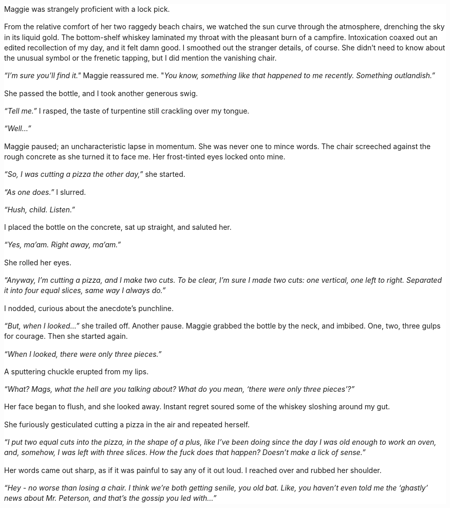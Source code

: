 Maggie was strangely proficient with a lock pick.

From the relative comfort of her two raggedy beach chairs, we watched the sun curve through the atmosphere, drenching the sky in its liquid gold. The bottom-shelf whiskey laminated my throat with the pleasant burn of a campfire. Intoxication coaxed out an edited recollection of my day, and it felt damn good. I smoothed out the stranger details, of course. She didn’t need to know about the unusual symbol or the frenetic tapping, but I did mention the vanishing chair.

*“I’m sure you’ll find it."* Maggie reassured me. "*You know, something like that happened to me recently. Something outlandish.”*

She passed the bottle, and I took another generous swig.

*“Tell me.”* I rasped, the taste of turpentine still crackling over my tongue.

*“Well…”*

Maggie paused; an uncharacteristic lapse in momentum. She was never one to mince words. The chair screeched against the rough concrete as she turned it to face me. Her frost-tinted eyes locked onto mine.

*“So, I was cutting a pizza the other day,”* she started.

*“As one does.”* I slurred.

*“Hush, child. Listen.”*

I placed the bottle on the concrete, sat up straight, and saluted her.

*“Yes, ma’am. Right away, ma’am.”*

She rolled her eyes.

*“Anyway, I’m cutting a pizza, and I make two cuts. To be clear, I’m sure I made two cuts: one vertical, one left to right. Separated it into four equal slices, same way I always do.”*

I nodded, curious about the anecdote’s punchline.

*“But, when I looked…”* she trailed off. Another pause. Maggie grabbed the bottle by the neck, and imbibed. One, two, three gulps for courage. Then she started again.

*“When I looked, there were only three pieces.”*

A sputtering chuckle erupted from my lips.

*“What? Mags, what the hell are you talking about? What do you mean, ‘there were only three pieces’?”*

Her face began to flush, and she looked away. Instant regret soured some of the whiskey sloshing around my gut.

She furiously gesticulated cutting a pizza in the air and repeated herself.

*“I put two equal cuts into the pizza, in the shape of a plus, like I’ve been doing since the day I was old enough to work an oven, and, somehow, I was left with three slices. How the fuck does that happen? Doesn’t make a lick of sense.”*

Her words came out sharp, as if it was painful to say any of it out loud. I reached over and rubbed her shoulder.

*“Hey - no worse than losing a chair. I think we’re both getting senile, you old bat. Like, you haven’t even told me the ‘ghastly’ news about Mr. Peterson, and that’s the gossip you led with…”*
